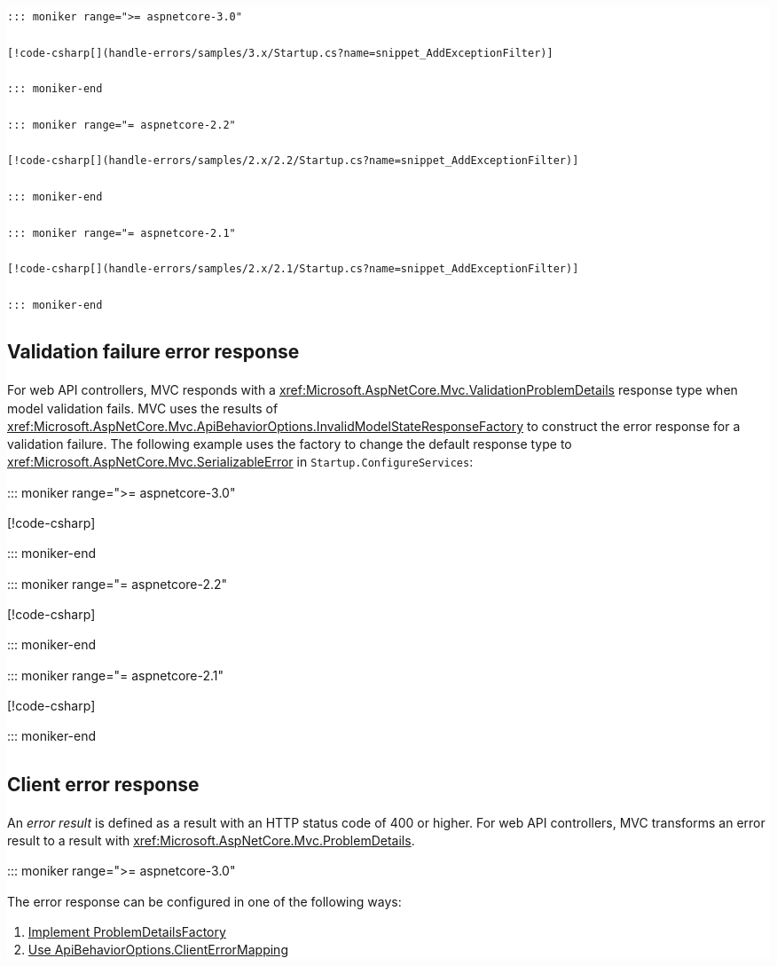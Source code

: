     ::: moniker range=">= aspnetcore-3.0"

    [!code-csharp[](handle-errors/samples/3.x/Startup.cs?name=snippet_AddExceptionFilter)]

    ::: moniker-end

    ::: moniker range="= aspnetcore-2.2"
    
    [!code-csharp[](handle-errors/samples/2.x/2.2/Startup.cs?name=snippet_AddExceptionFilter)]

    ::: moniker-end

    ::: moniker range="= aspnetcore-2.1"

    [!code-csharp[](handle-errors/samples/2.x/2.1/Startup.cs?name=snippet_AddExceptionFilter)]

    ::: moniker-end

## Validation failure error response

For web API controllers, MVC responds with a <xref:Microsoft.AspNetCore.Mvc.ValidationProblemDetails> response type when model validation fails. MVC uses the results of <xref:Microsoft.AspNetCore.Mvc.ApiBehaviorOptions.InvalidModelStateResponseFactory> to construct the error response for a validation failure. The following example uses the factory to change the default response type to <xref:Microsoft.AspNetCore.Mvc.SerializableError> in `Startup.ConfigureServices`:

::: moniker range=">= aspnetcore-3.0"

[!code-csharp[](handle-errors/samples/3.x/Startup.cs?name=snippet_DisableProblemDetailsInvalidModelStateResponseFactory&highlight=4-13)]

::: moniker-end

::: moniker range="= aspnetcore-2.2"

[!code-csharp[](handle-errors/samples/2.x/2.2/Startup.cs?name=snippet_DisableProblemDetailsInvalidModelStateResponseFactory&highlight=5-14)]

::: moniker-end

::: moniker range="= aspnetcore-2.1"

[!code-csharp[](handle-errors/samples/2.x/2.1/Startup.cs?name=snippet_DisableProblemDetailsInvalidModelStateResponseFactory&highlight=6-15)]

::: moniker-end

## Client error response

An *error result* is defined as a result with an HTTP status code of 400 or higher. For web API controllers, MVC transforms an error result to a result with <xref:Microsoft.AspNetCore.Mvc.ProblemDetails>.

::: moniker range=">= aspnetcore-3.0"

The error response can be configured in one of the following ways:

1. [Implement ProblemDetailsFactory](#implement-problemdetailsfactory)
1. [Use ApiBehaviorOptions.ClientErrorMapping](#use-apibehavioroptionsclienterrormapping)
